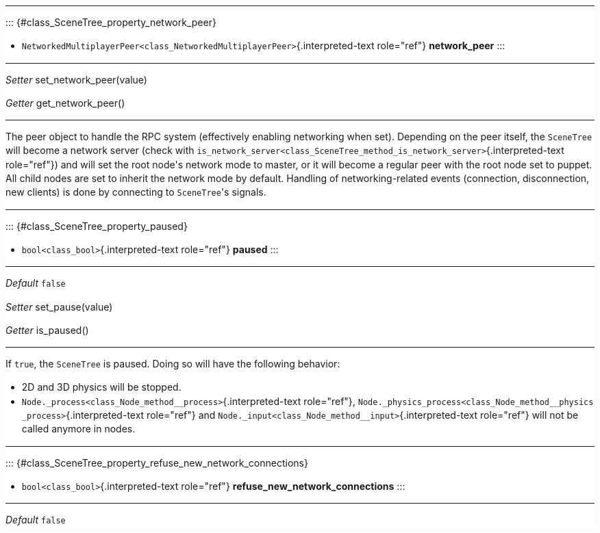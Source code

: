 ------------------------------------------------------------------------

::: {#class_SceneTree_property_network_peer}
-   `NetworkedMultiplayerPeer<class_NetworkedMultiplayerPeer>`{.interpreted-text
    role="ref"} **network\_peer**
:::

  ---------- ---------------------------
  *Setter*   set\_network\_peer(value)

  *Getter*   get\_network\_peer()
  ---------- ---------------------------

The peer object to handle the RPC system (effectively enabling
networking when set). Depending on the peer itself, the `SceneTree` will
become a network server (check with
`is_network_server<class_SceneTree_method_is_network_server>`{.interpreted-text
role="ref"}) and will set the root node\'s network mode to master, or it
will become a regular peer with the root node set to puppet. All child
nodes are set to inherit the network mode by default. Handling of
networking-related events (connection, disconnection, new clients) is
done by connecting to `SceneTree`\'s signals.

------------------------------------------------------------------------

::: {#class_SceneTree_property_paused}
-   `bool<class_bool>`{.interpreted-text role="ref"} **paused**
:::

  ----------- -------------------
  *Default*   `false`

  *Setter*    set\_pause(value)

  *Getter*    is\_paused()
  ----------- -------------------

If `true`, the `SceneTree` is paused. Doing so will have the following
behavior:

-   2D and 3D physics will be stopped.
-   `Node._process<class_Node_method__process>`{.interpreted-text
    role="ref"},
    `Node._physics_process<class_Node_method__physics_process>`{.interpreted-text
    role="ref"} and
    `Node._input<class_Node_method__input>`{.interpreted-text
    role="ref"} will not be called anymore in nodes.

------------------------------------------------------------------------

::: {#class_SceneTree_property_refuse_new_network_connections}
-   `bool<class_bool>`{.interpreted-text role="ref"}
    **refuse\_new\_network\_connections**
:::

  ----------- -----------------------------------------------
  *Default*   `false`
